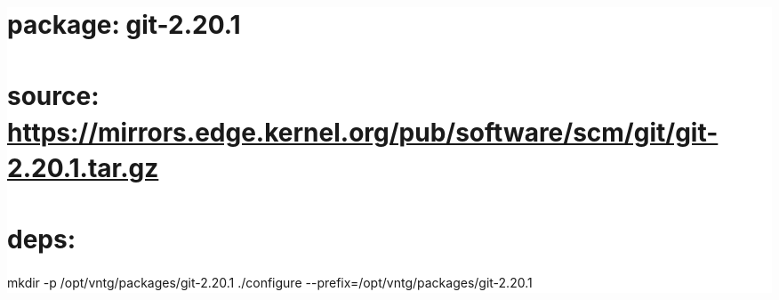 

# package: git-2.20.1
# source: https://mirrors.edge.kernel.org/pub/software/scm/git/git-2.20.1.tar.gz
# deps:
mkdir -p /opt/vntg/packages/git-2.20.1
./configure --prefix=/opt/vntg/packages/git-2.20.1








